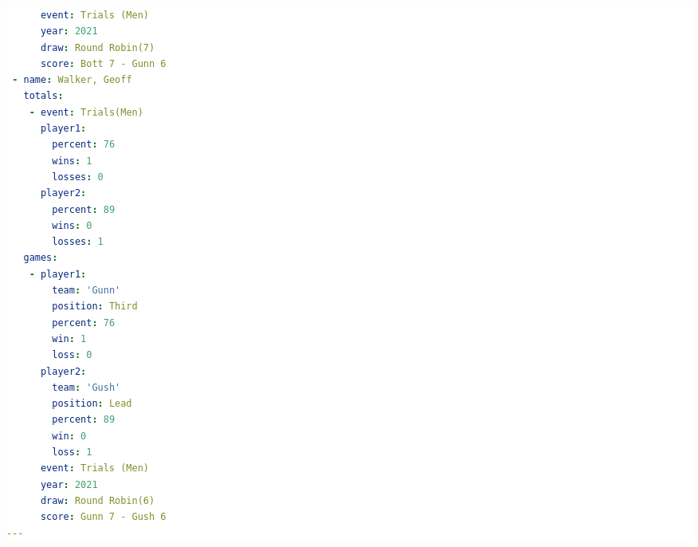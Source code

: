 ```yaml
      event: Trials (Men)
      year: 2021
      draw: Round Robin(7)
      score: Bott 7 - Gunn 6
 - name: Walker, Geoff
   totals:
    - event: Trials(Men)
      player1:
        percent: 76
        wins: 1
        losses: 0
      player2:
        percent: 89
        wins: 0
        losses: 1
   games:
    - player1:
        team: 'Gunn'
        position: Third
        percent: 76
        win: 1
        loss: 0
      player2:
        team: 'Gush'
        position: Lead
        percent: 89
        win: 0
        loss: 1
      event: Trials (Men)
      year: 2021
      draw: Round Robin(6)
      score: Gunn 7 - Gush 6
---
```


